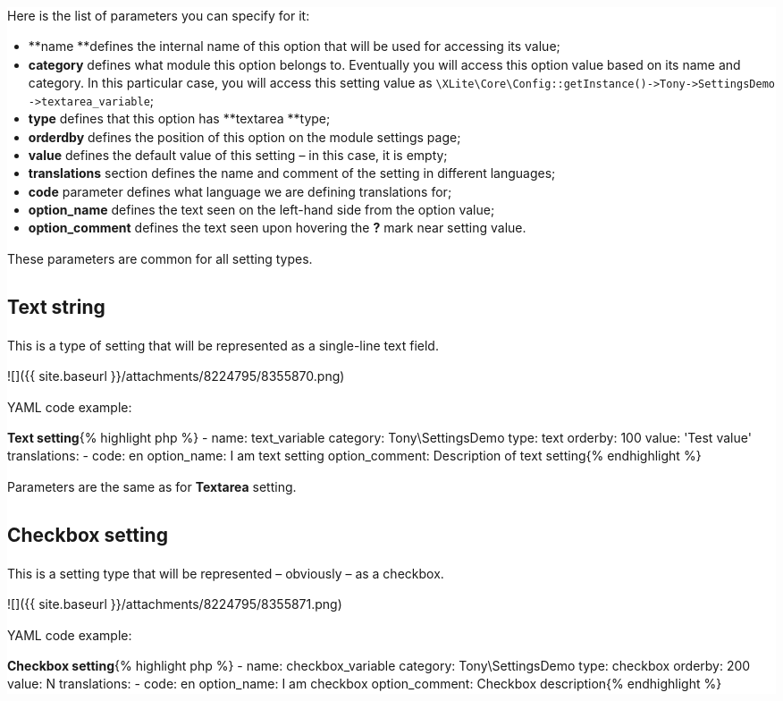 Here is the list of parameters you can specify for it:

*   **name **defines the internal name of this option that will be used for accessing its value;
*   **category** defines what module this option belongs to. Eventually you will access this option value based on its name and category. In this particular case, you will access this setting value as `\XLite\Core\Config::getInstance()->Tony->SettingsDemo->textarea_variable`;
*   **type** defines that this option has **textarea **type;
*   **orderdby** defines the position of this option on the module settings page;
*   **value** defines the default value of this setting – in this case, it is empty;
*   **translations** section defines the name and comment of the setting in different languages;
*   **code** parameter defines what language we are defining translations for;
*   **option_name** defines the text seen on the left-hand side from the option value;
*   **option_comment** defines the text seen upon hovering the **?** mark near setting value.

These parameters are common for all setting types.

## Text string

This is a type of setting that will be represented as a single-line text field.

![]({{ site.baseurl }}/attachments/8224795/8355870.png)

YAML code example:

**Text setting**{% highlight php %}  - name: text_variable
    category: Tony\SettingsDemo
    type: text
    orderby: 100
    value: 'Test value'
    translations:
      - code: en
        option_name: I am text setting
        option_comment: Description of text setting{% endhighlight %}

Parameters are the same as for **Textarea** setting.

## Checkbox setting

This is a setting type that will be represented – obviously – as a checkbox.

![]({{ site.baseurl }}/attachments/8224795/8355871.png)

YAML code example:

**Checkbox setting**{% highlight php %}  - name: checkbox_variable
    category: Tony\SettingsDemo
    type: checkbox
    orderby: 200
    value: N
    translations:
      - code: en
        option_name: I am checkbox
        option_comment: Checkbox description{% endhighlight %}
